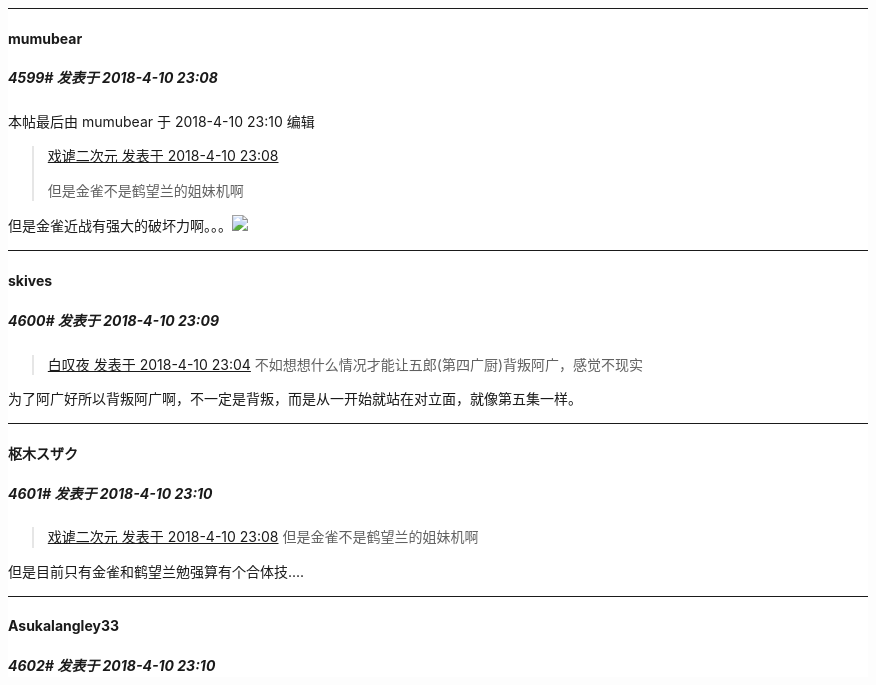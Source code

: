 





-----

####  mumubear  
##### 4599#       发表于 2018-4-10 23:08



 本帖最后由 mumubear 于 2018-4-10 23:10 编辑 
<blockquote><a href="httphttps://bbs.saraba1st.com/2b/forum.php?mod=redirect&amp;goto=findpost&amp;pid=39161768&amp;ptid=1597675" target="_blank">戏谑二次元 发表于 2018-4-10 23:08</a>

但是金雀不是鹤望兰的姐妹机啊</blockquote>
但是金雀近战有强大的破坏力啊。。。<img src="https://static.saraba1st.com/image/smiley/face2017/037.png" referrerpolicy="no-referrer">







-----

####  skives  
##### 4600#       发表于 2018-4-10 23:09



<blockquote><a href="httphttps://bbs.saraba1st.com/2b/forum.php?mod=redirect&amp;goto=findpost&amp;pid=39161730&amp;ptid=1597675" target="_blank">白叹夜 发表于 2018-4-10 23:04</a>
不如想想什么情况才能让五郎(第四广厨)背叛阿广，感觉不现实</blockquote>
为了阿广好所以背叛阿广啊，不一定是背叛，而是从一开始就站在对立面，就像第五集一样。







-----

####  枢木スザク  
##### 4601#       发表于 2018-4-10 23:10



<blockquote><a href="httphttps://bbs.saraba1st.com/2b/forum.php?mod=redirect&amp;goto=findpost&amp;pid=39161768&amp;ptid=1597675" target="_blank">戏谑二次元 发表于 2018-4-10 23:08</a>
但是金雀不是鹤望兰的姐妹机啊</blockquote>
但是目前只有金雀和鹤望兰勉强算有个合体技....







-----

####  Asukalangley33  
##### 4602#       发表于 2018-4-10 23:10
